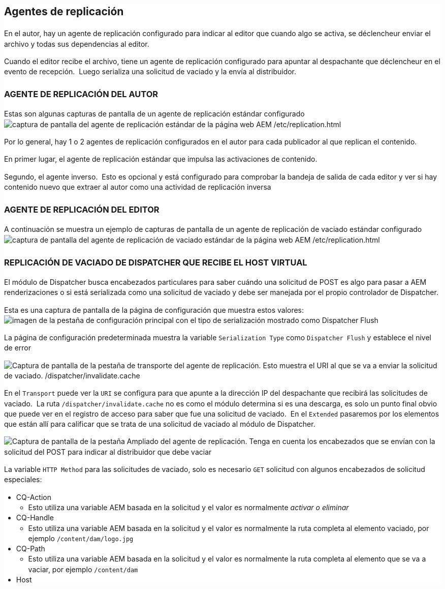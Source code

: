 ## Agentes de replicación

En el autor, hay un agente de replicación configurado para indicar al editor que cuando algo se activa, se déclencheur enviar el archivo y todas sus dependencias al editor.

Cuando el editor recibe el archivo, tiene un agente de replicación configurado para apuntar al despachante que déclencheur en el evento de recepción.  Luego serializa una solicitud de vaciado y la envía al distribuidor.

### AGENTE DE REPLICACIÓN DEL AUTOR

Estas son algunas capturas de pantalla de un agente de replicación estándar configurado
![captura de pantalla del agente de replicación estándar de la página web AEM /etc/replication.html](assets/author-rep-agent-example.png "author-rep-agent-example")

Por lo general, hay 1 o 2 agentes de replicación configurados en el autor para cada publicador al que replican el contenido.

En primer lugar, el agente de replicación estándar que impulsa las activaciones de contenido.

Segundo, el agente inverso.  Esto es opcional y está configurado para comprobar la bandeja de salida de cada editor y ver si hay contenido nuevo que extraer al autor como una actividad de replicación inversa

### AGENTE DE REPLICACIÓN DEL EDITOR

A continuación se muestra un ejemplo de capturas de pantalla de un agente de replicación de vaciado estándar configurado
![captura de pantalla del agente de replicación de vaciado estándar de la página web AEM /etc/replication.html](assets/publish-flush-rep-agent-example.png "publish-flush-rep-agent-example")

### REPLICACIÓN DE VACIADO DE DISPATCHER QUE RECIBE EL HOST VIRTUAL

El módulo de Dispatcher busca encabezados particulares para saber cuándo una solicitud de POST es algo para pasar a AEM renderizaciones o si está serializada como una solicitud de vaciado y debe ser manejada por el propio controlador de Dispatcher.

Esta es una captura de pantalla de la página de configuración que muestra estos valores:
![imagen de la pestaña de configuración principal con el tipo de serialización mostrado como Dispatcher Flush](assets/disp-flush-agent1.png "disp-flush-agent1")

La página de configuración predeterminada muestra la variable `Serialization Type` como `Dispatcher Flush` y establece el nivel de error

![Captura de pantalla de la pestaña de transporte del agente de replicación.  Esto muestra el URI al que se va a enviar la solicitud de vaciado.  /dispatcher/invalidate.cache](assets/disp-flush-agent2.png "disp-flush-agent2")

En el `Transport` puede ver la `URI` se configura para que apunte a la dirección IP del despachante que recibirá las solicitudes de vaciado.  La ruta `/dispatcher/invalidate.cache` no es como el módulo determina si es una descarga, es solo un punto final obvio que puede ver en el registro de acceso para saber que fue una solicitud de vaciado.  En el `Extended` pasaremos por los elementos que están allí para calificar que se trata de una solicitud de vaciado al módulo de Dispatcher.

![Captura de pantalla de la pestaña Ampliado del agente de replicación.  Tenga en cuenta los encabezados que se envían con la solicitud del POST para indicar al distribuidor que debe vaciar](assets/disp-flush-agent3.png "disp-flush-agent3")

La variable `HTTP Method` para las solicitudes de vaciado, solo es necesario `GET` solicitud con algunos encabezados de solicitud especiales:
- CQ-Action
   - Esto utiliza una variable AEM basada en la solicitud y el valor es normalmente *activar o eliminar*
- CQ-Handle
   - Esto utiliza una variable AEM basada en la solicitud y el valor es normalmente la ruta completa al elemento vaciado, por ejemplo `/content/dam/logo.jpg`
- CQ-Path
   - Esto utiliza una variable AEM basada en la solicitud y el valor es normalmente la ruta completa al elemento que se va a vaciar, por ejemplo `/content/dam`
- Host